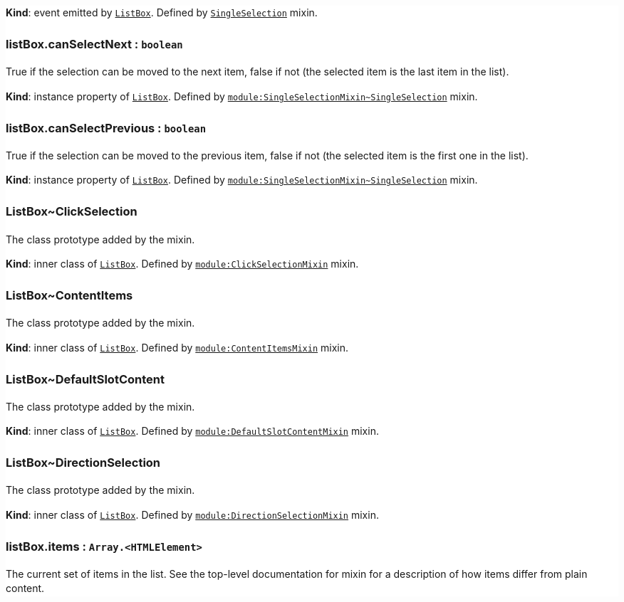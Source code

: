   **Kind**: event emitted by <code>[ListBox](#ListBox)</code>. Defined by <code>[SingleSelection](../elix-mixins/docs/SingleSelection.md)</code> mixin.
<a name="module_SingleSelectionMixin..SingleSelection+canSelectNext"></a>

### listBox.canSelectNext : <code>boolean</code>
True if the selection can be moved to the next item, false if not (the
selected item is the last item in the list).

  **Kind**: instance property of <code>[ListBox](#ListBox)</code>. Defined by <code>[module:SingleSelectionMixin~SingleSelection](../elix-mixins/docs/module:SingleSelectionMixin~SingleSelection.md)</code> mixin.
<a name="module_SingleSelectionMixin..SingleSelection+canSelectPrevious"></a>

### listBox.canSelectPrevious : <code>boolean</code>
True if the selection can be moved to the previous item, false if not
(the selected item is the first one in the list).

  **Kind**: instance property of <code>[ListBox](#ListBox)</code>. Defined by <code>[module:SingleSelectionMixin~SingleSelection](../elix-mixins/docs/module:SingleSelectionMixin~SingleSelection.md)</code> mixin.
<a name="module_ClickSelectionMixin..ClickSelection"></a>

### ListBox~ClickSelection
The class prototype added by the mixin.

  **Kind**: inner class of <code>[ListBox](#ListBox)</code>. Defined by <code>[module:ClickSelectionMixin](../elix-mixins/docs/module:ClickSelectionMixin.md)</code> mixin.
<a name="module_ContentItemsMixin..ContentItems"></a>

### ListBox~ContentItems
The class prototype added by the mixin.

  **Kind**: inner class of <code>[ListBox](#ListBox)</code>. Defined by <code>[module:ContentItemsMixin](../elix-mixins/docs/module:ContentItemsMixin.md)</code> mixin.
<a name="module_DefaultSlotContentMixin..DefaultSlotContent"></a>

### ListBox~DefaultSlotContent
The class prototype added by the mixin.

  **Kind**: inner class of <code>[ListBox](#ListBox)</code>. Defined by <code>[module:DefaultSlotContentMixin](../elix-mixins/docs/module:DefaultSlotContentMixin.md)</code> mixin.
<a name="module_DirectionSelectionMixin..DirectionSelection"></a>

### ListBox~DirectionSelection
The class prototype added by the mixin.

  **Kind**: inner class of <code>[ListBox](#ListBox)</code>. Defined by <code>[module:DirectionSelectionMixin](../elix-mixins/docs/module:DirectionSelectionMixin.md)</code> mixin.
<a name="module_ContentItemsMixin..ContentItems+items"></a>

### listBox.items : <code>Array.&lt;HTMLElement&gt;</code>
The current set of items in the list. See the top-level documentation for
mixin for a description of how items differ from plain content.
